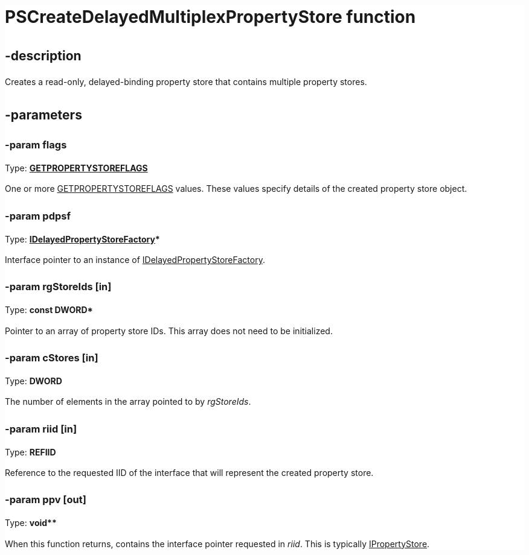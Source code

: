 
# PSCreateDelayedMultiplexPropertyStore function


## -description


Creates a read-only, delayed-binding property store that contains multiple property stores.


## -parameters




### -param flags

Type: <b><a href="shell.GETPROPERTYSTOREFLAGS">GETPROPERTYSTOREFLAGS</a></b>

One or more <a href="shell.GETPROPERTYSTOREFLAGS">GETPROPERTYSTOREFLAGS</a> values. These values specify details of the created property store object.


### -param pdpsf

Type: <b><a href="https://msdn.microsoft.com/855c9f10-9f40-4c60-a669-551fa51133f5">IDelayedPropertyStoreFactory</a>*</b>

Interface pointer to an instance of <a href="https://msdn.microsoft.com/855c9f10-9f40-4c60-a669-551fa51133f5">IDelayedPropertyStoreFactory</a>.


### -param rgStoreIds [in]

Type: <b>const DWORD*</b>

Pointer to an array of property store IDs. This array does not need to be initialized.


### -param cStores [in]

Type: <b>DWORD</b>

The number of elements in the array pointed to by <i>rgStoreIds</i>.


### -param riid [in]

Type: <b>REFIID</b>

Reference to the requested IID of the interface that will represent the created property store.


### -param ppv [out]

Type: <b>void**</b>

When this function returns, contains the interface pointer requested in <i>riid</i>. This is typically <a href="shell.IPropertyStore">IPropertyStore</a>.
